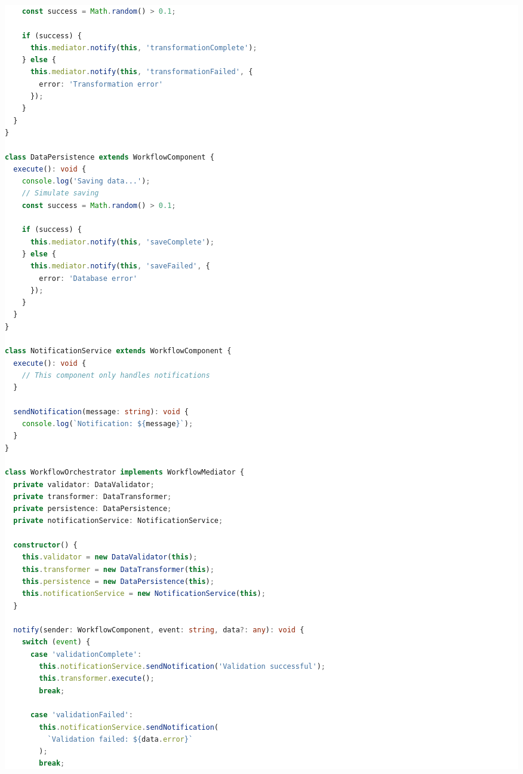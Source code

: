 ```typescript
    const success = Math.random() > 0.1;

    if (success) {
      this.mediator.notify(this, 'transformationComplete');
    } else {
      this.mediator.notify(this, 'transformationFailed', {
        error: 'Transformation error'
      });
    }
  }
}

class DataPersistence extends WorkflowComponent {
  execute(): void {
    console.log('Saving data...');
    // Simulate saving
    const success = Math.random() > 0.1;

    if (success) {
      this.mediator.notify(this, 'saveComplete');
    } else {
      this.mediator.notify(this, 'saveFailed', {
        error: 'Database error'
      });
    }
  }
}

class NotificationService extends WorkflowComponent {
  execute(): void {
    // This component only handles notifications
  }

  sendNotification(message: string): void {
    console.log(`Notification: ${message}`);
  }
}

class WorkflowOrchestrator implements WorkflowMediator {
  private validator: DataValidator;
  private transformer: DataTransformer;
  private persistence: DataPersistence;
  private notificationService: NotificationService;

  constructor() {
    this.validator = new DataValidator(this);
    this.transformer = new DataTransformer(this);
    this.persistence = new DataPersistence(this);
    this.notificationService = new NotificationService(this);
  }

  notify(sender: WorkflowComponent, event: string, data?: any): void {
    switch (event) {
      case 'validationComplete':
        this.notificationService.sendNotification('Validation successful');
        this.transformer.execute();
        break;

      case 'validationFailed':
        this.notificationService.sendNotification(
          `Validation failed: ${data.error}`
        );
        break;
```